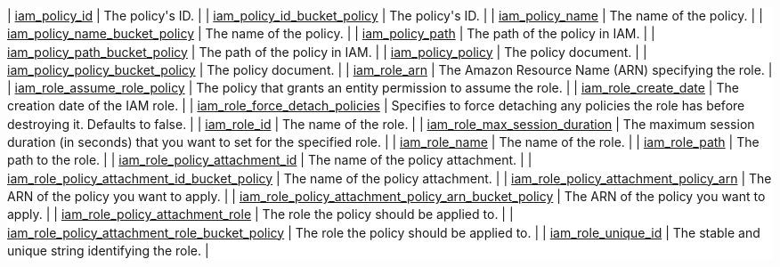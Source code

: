 | <a name="output_iam_policy_id"></a> [iam\_policy\_id](#output\_iam\_policy\_id) | The policy's ID. |
| <a name="output_iam_policy_id_bucket_policy"></a> [iam\_policy\_id\_bucket\_policy](#output\_iam\_policy\_id\_bucket\_policy) | The policy's ID. |
| <a name="output_iam_policy_name"></a> [iam\_policy\_name](#output\_iam\_policy\_name) | The name of the policy. |
| <a name="output_iam_policy_name_bucket_policy"></a> [iam\_policy\_name\_bucket\_policy](#output\_iam\_policy\_name\_bucket\_policy) | The name of the policy. |
| <a name="output_iam_policy_path"></a> [iam\_policy\_path](#output\_iam\_policy\_path) | The path of the policy in IAM. |
| <a name="output_iam_policy_path_bucket_policy"></a> [iam\_policy\_path\_bucket\_policy](#output\_iam\_policy\_path\_bucket\_policy) | The path of the policy in IAM. |
| <a name="output_iam_policy_policy"></a> [iam\_policy\_policy](#output\_iam\_policy\_policy) | The policy document. |
| <a name="output_iam_policy_policy_bucket_policy"></a> [iam\_policy\_policy\_bucket\_policy](#output\_iam\_policy\_policy\_bucket\_policy) | The policy document. |
| <a name="output_iam_role_arn"></a> [iam\_role\_arn](#output\_iam\_role\_arn) | The Amazon Resource Name (ARN) specifying the role. |
| <a name="output_iam_role_assume_role_policy"></a> [iam\_role\_assume\_role\_policy](#output\_iam\_role\_assume\_role\_policy) | The policy that grants an entity permission to assume the role. |
| <a name="output_iam_role_create_date"></a> [iam\_role\_create\_date](#output\_iam\_role\_create\_date) | The creation date of the IAM role. |
| <a name="output_iam_role_force_detach_policies"></a> [iam\_role\_force\_detach\_policies](#output\_iam\_role\_force\_detach\_policies) | Specifies to force detaching any policies the role has before destroying it. Defaults to false. |
| <a name="output_iam_role_id"></a> [iam\_role\_id](#output\_iam\_role\_id) | The name of the role. |
| <a name="output_iam_role_max_session_duration"></a> [iam\_role\_max\_session\_duration](#output\_iam\_role\_max\_session\_duration) | The maximum session duration (in seconds) that you want to set for the specified role. |
| <a name="output_iam_role_name"></a> [iam\_role\_name](#output\_iam\_role\_name) | The name of the role. |
| <a name="output_iam_role_path"></a> [iam\_role\_path](#output\_iam\_role\_path) | The path to the role. |
| <a name="output_iam_role_policy_attachment_id"></a> [iam\_role\_policy\_attachment\_id](#output\_iam\_role\_policy\_attachment\_id) | The name of the policy attachment. |
| <a name="output_iam_role_policy_attachment_id_bucket_policy"></a> [iam\_role\_policy\_attachment\_id\_bucket\_policy](#output\_iam\_role\_policy\_attachment\_id\_bucket\_policy) | The name of the policy attachment. |
| <a name="output_iam_role_policy_attachment_policy_arn"></a> [iam\_role\_policy\_attachment\_policy\_arn](#output\_iam\_role\_policy\_attachment\_policy\_arn) | The ARN of the policy you want to apply. |
| <a name="output_iam_role_policy_attachment_policy_arn_bucket_policy"></a> [iam\_role\_policy\_attachment\_policy\_arn\_bucket\_policy](#output\_iam\_role\_policy\_attachment\_policy\_arn\_bucket\_policy) | The ARN of the policy you want to apply. |
| <a name="output_iam_role_policy_attachment_role"></a> [iam\_role\_policy\_attachment\_role](#output\_iam\_role\_policy\_attachment\_role) | The role the policy should be applied to. |
| <a name="output_iam_role_policy_attachment_role_bucket_policy"></a> [iam\_role\_policy\_attachment\_role\_bucket\_policy](#output\_iam\_role\_policy\_attachment\_role\_bucket\_policy) | The role the policy should be applied to. |
| <a name="output_iam_role_unique_id"></a> [iam\_role\_unique\_id](#output\_iam\_role\_unique\_id) | The stable and unique string identifying the role. |
